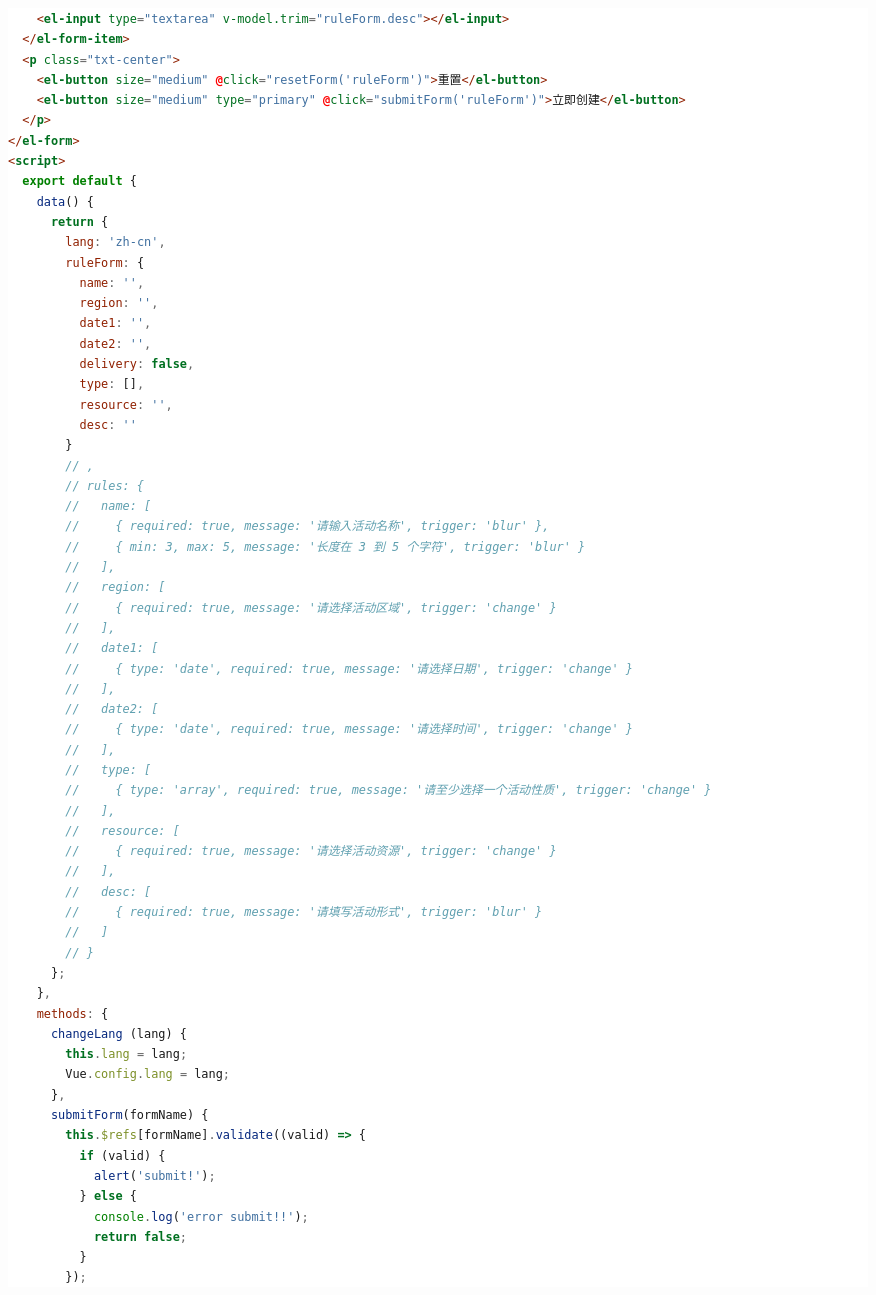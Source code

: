 ```html
    <el-input type="textarea" v-model.trim="ruleForm.desc"></el-input>
  </el-form-item>
  <p class="txt-center">
    <el-button size="medium" @click="resetForm('ruleForm')">重置</el-button>
    <el-button size="medium" type="primary" @click="submitForm('ruleForm')">立即创建</el-button>
  </p>
</el-form>
<script>
  export default {
    data() {
      return {
        lang: 'zh-cn',
        ruleForm: {
          name: '',
          region: '',
          date1: '',
          date2: '',
          delivery: false,
          type: [],
          resource: '',
          desc: ''
        }
        // ,
        // rules: {
        //   name: [
        //     { required: true, message: '请输入活动名称', trigger: 'blur' },
        //     { min: 3, max: 5, message: '长度在 3 到 5 个字符', trigger: 'blur' }
        //   ],
        //   region: [
        //     { required: true, message: '请选择活动区域', trigger: 'change' }
        //   ],
        //   date1: [
        //     { type: 'date', required: true, message: '请选择日期', trigger: 'change' }
        //   ],
        //   date2: [
        //     { type: 'date', required: true, message: '请选择时间', trigger: 'change' }
        //   ],
        //   type: [
        //     { type: 'array', required: true, message: '请至少选择一个活动性质', trigger: 'change' }
        //   ],
        //   resource: [
        //     { required: true, message: '请选择活动资源', trigger: 'change' }
        //   ],
        //   desc: [
        //     { required: true, message: '请填写活动形式', trigger: 'blur' }
        //   ]
        // }
      };
    },
    methods: {
      changeLang (lang) {
        this.lang = lang;
        Vue.config.lang = lang;
      },
      submitForm(formName) {
        this.$refs[formName].validate((valid) => {
          if (valid) {
            alert('submit!');
          } else {
            console.log('error submit!!');
            return false;
          }
        });
```